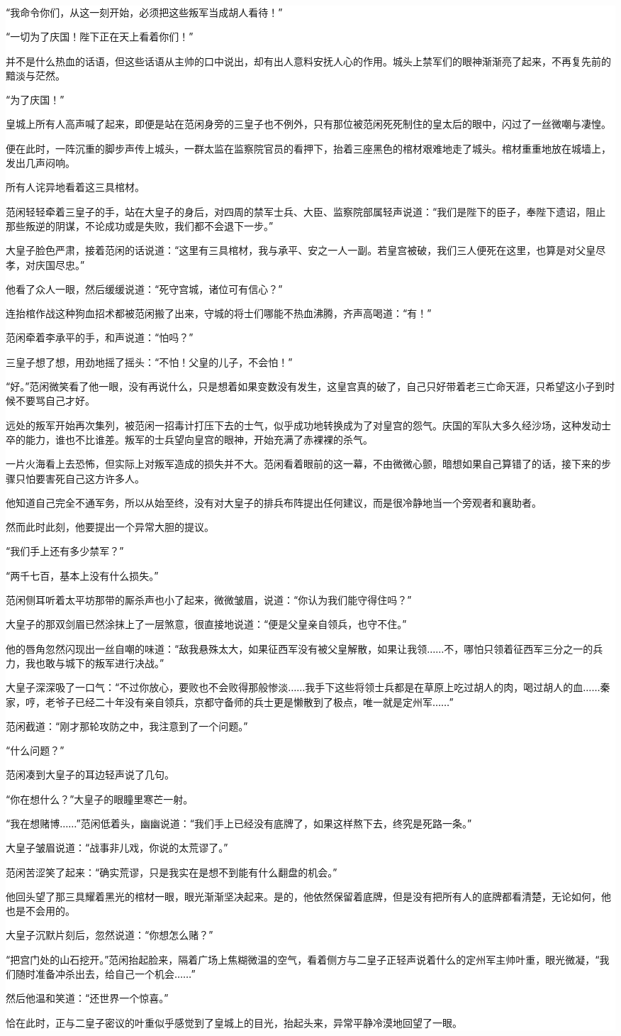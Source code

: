 “我命令你们，从这一刻开始，必须把这些叛军当成胡人看待！”

“一切为了庆国！陛下正在天上看着你们！”

并不是什么热血的话语，但这些话语从主帅的口中说出，却有出人意料安抚人心的作用。城头上禁军们的眼神渐渐亮了起来，不再复先前的黯淡与茫然。

“为了庆国！”

皇城上所有人高声喊了起来，即便是站在范闲身旁的三皇子也不例外，只有那位被范闲死死制住的皇太后的眼中，闪过了一丝微嘲与凄惶。

便在此时，一阵沉重的脚步声传上城头，一群太监在监察院官员的看押下，抬着三座黑色的棺材艰难地走了城头。棺材重重地放在城墙上，发出几声闷响。

所有人诧异地看着这三具棺材。

范闲轻轻牵着三皇子的手，站在大皇子的身后，对四周的禁军士兵、大臣、监察院部属轻声说道：“我们是陛下的臣子，奉陛下遗诏，阻止那些叛逆的阴谋，不论成功或是失败，我们都不会退下一步。”

大皇子脸色严肃，接着范闲的话说道：“这里有三具棺材，我与承平、安之一人一副。若皇宫被破，我们三人便死在这里，也算是对父皇尽孝，对庆国尽忠。”

他看了众人一眼，然后缓缓说道：“死守宫城，诸位可有信心？”

连抬棺作战这种狗血招术都被范闲搬了出来，守城的将士们哪能不热血沸腾，齐声高喝道：“有！”

范闲牵着李承平的手，和声说道：“怕吗？”

三皇子想了想，用劲地摇了摇头：“不怕！父皇的儿子，不会怕！”

“好。”范闲微笑看了他一眼，没有再说什么，只是想着如果变数没有发生，这皇宫真的破了，自己只好带着老三亡命天涯，只希望这小子到时候不要骂自己才好。

远处的叛军开始再次集列，被范闲一招毒计打压下去的士气，似乎成功地转换成为了对皇宫的怨气。庆国的军队大多久经沙场，这种发动士卒的能力，谁也不比谁差。叛军的士兵望向皇宫的眼神，开始充满了赤裸裸的杀气。

一片火海看上去恐怖，但实际上对叛军造成的损失并不大。范闲看着眼前的这一幕，不由微微心颤，暗想如果自己算错了的话，接下来的步骤只怕要害死自己这方许多人。

他知道自己完全不通军务，所以从始至终，没有对大皇子的排兵布阵提出任何建议，而是很冷静地当一个旁观者和襄助者。

然而此时此刻，他要提出一个异常大胆的提议。

“我们手上还有多少禁军？”

“两千七百，基本上没有什么损失。”

范闲侧耳听着太平坊那带的厮杀声也小了起来，微微皱眉，说道：“你认为我们能守得住吗？”

大皇子的那双剑眉已然涂抹上了一层煞意，很直接地说道：“便是父皇亲自领兵，也守不住。”

他的唇角忽然闪现出一丝自嘲的味道：“敌我悬殊太大，如果征西军没有被父皇解散，如果让我领……不，哪怕只领着征西军三分之一的兵力，我也敢与城下的叛军进行决战。”

大皇子深深吸了一口气：“不过你放心，要败也不会败得那般惨淡……我手下这些将领士兵都是在草原上吃过胡人的肉，喝过胡人的血……秦家，哼，老爷子已经二十年没有亲自领兵，京都守备师的兵士更是懒散到了极点，唯一就是定州军……”

范闲截道：“刚才那轮攻防之中，我注意到了一个问题。”

“什么问题？”

范闲凑到大皇子的耳边轻声说了几句。

“你在想什么？”大皇子的眼瞳里寒芒一射。

“我在想赌博……”范闲低着头，幽幽说道：“我们手上已经没有底牌了，如果这样熬下去，终究是死路一条。”

大皇子皱眉说道：“战事非儿戏，你说的太荒谬了。”

范闲苦涩笑了起来：“确实荒谬，只是我实在是想不到能有什么翻盘的机会。”

他回头望了那三具耀着黑光的棺材一眼，眼光渐渐坚决起来。是的，他依然保留着底牌，但是没有把所有人的底牌都看清楚，无论如何，他也是不会用的。

大皇子沉默片刻后，忽然说道：“你想怎么赌？”

“把宫门处的山石挖开。”范闲抬起脸来，隔着广场上焦糊微温的空气，看着侧方与二皇子正轻声说着什么的定州军主帅叶重，眼光微凝，“我们随时准备冲杀出去，给自己一个机会……”

然后他温和笑道：“还世界一个惊喜。”

恰在此时，正与二皇子密议的叶重似乎感觉到了皇城上的目光，抬起头来，异常平静冷漠地回望了一眼。

